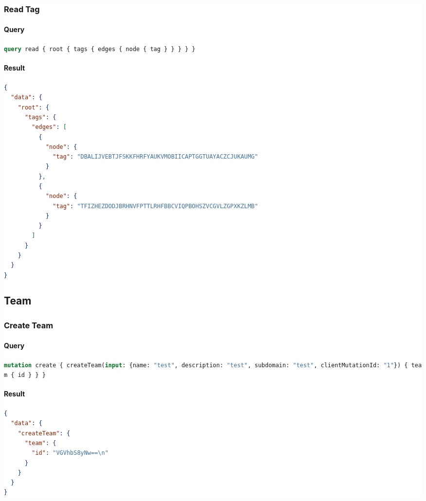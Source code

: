 ### __Read Tag__

#### __Query__

```graphql
query read { root { tags { edges { node { tag } } } } }
```

#### __Result__

```json
{
  "data": {
    "root": {
      "tags": {
        "edges": [
          {
            "node": {
              "tag": "DBALIJVEBTJFSKKFHRFYAUKVMOBIICAPTGGTUAYACZCJUKAUMG"
            }
          },
          {
            "node": {
              "tag": "TFIZHEZDODJBRHNVFPTTLRHFBBCVIQPBOHSZVCGVLZGPXKZLMB"
            }
          }
        ]
      }
    }
  }
}
```


## Team

### __Create Team__

#### __Query__

```graphql
mutation create { createTeam(input: {name: "test", description: "test", subdomain: "test", clientMutationId: "1"}) { team { id } } }
```

#### __Result__

```json
{
  "data": {
    "createTeam": {
      "team": {
        "id": "VGVhbS8yNw==\n"
      }
    }
  }
}
```
